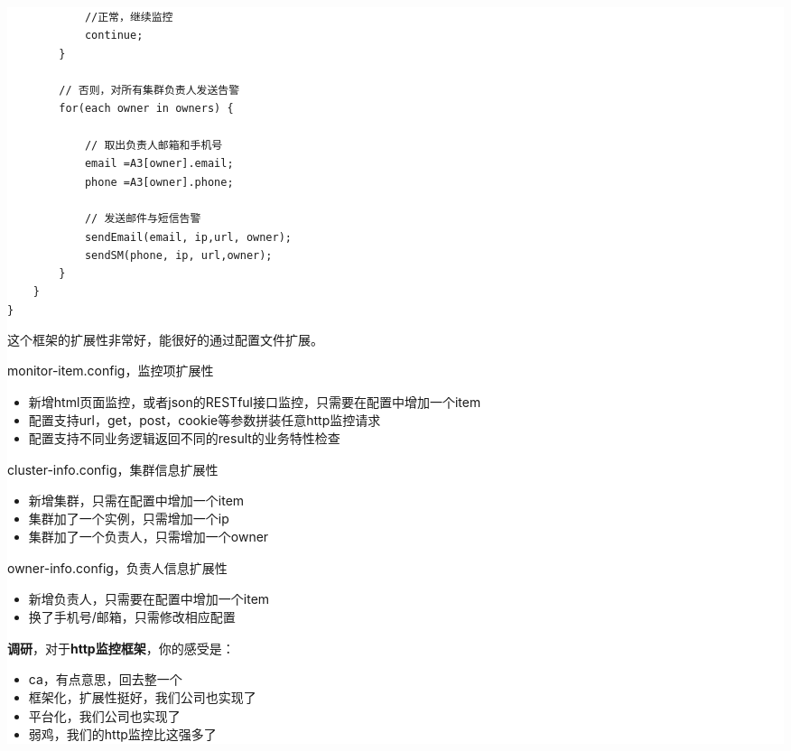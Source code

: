 				//正常，继续监控
				continue;
			}

			// 否则，对所有集群负责人发送告警
			for(each owner in owners) {

				// 取出负责人邮箱和手机号
				email =A3[owner].email;
				phone =A3[owner].phone;

				// 发送邮件与短信告警
				sendEmail(email, ip,url, owner);
				sendSM(phone, ip, url,owner);
			}
		}
	}
	
这个框架的扩展性非常好，能很好的通过配置文件扩展。

monitor-item.config，监控项扩展性

*	新增html页面监控，或者json的RESTful接口监控，只需要在配置中增加一个item
*	配置支持url，get，post，cookie等参数拼装任意http监控请求
*	配置支持不同业务逻辑返回不同的result的业务特性检查

cluster-info.config，集群信息扩展性

*	新增集群，只需在配置中增加一个item
*	集群加了一个实例，只需增加一个ip
*	集群加了一个负责人，只需增加一个owner

owner-info.config，负责人信息扩展性

*	新增负责人，只需要在配置中增加一个item
*	换了手机号/邮箱，只需修改相应配置

**调研**，对于**http监控框架**，你的感受是：

*	ca，有点意思，回去整一个
*	框架化，扩展性挺好，我们公司也实现了
*	平台化，我们公司也实现了
*	弱鸡，我们的http监控比这强多了
